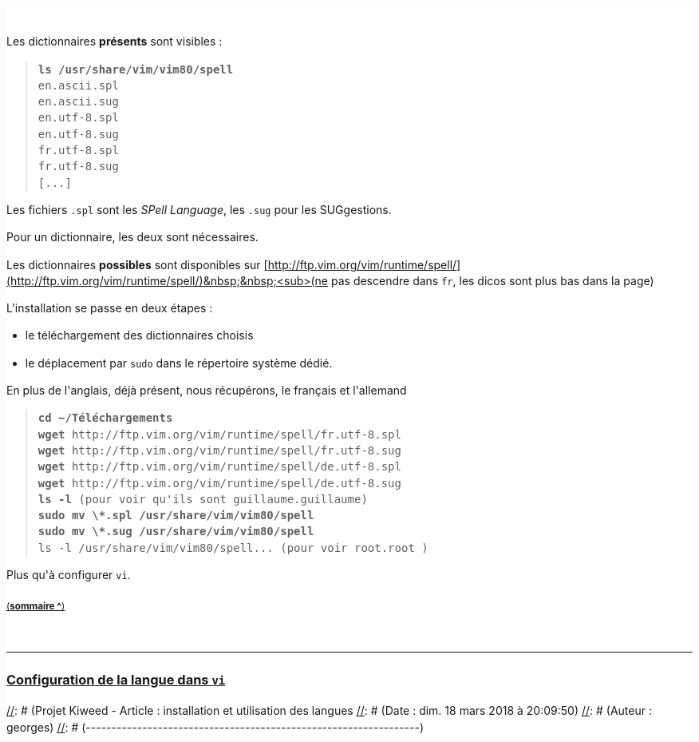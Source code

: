 <br>



Les dictionnaires **présents** sont visibles :

><pre>
> <b>ls /usr/share/vim/vim80/spell</b>
> en.ascii.spl
> en.ascii.sug
> en.utf-8.spl
> en.utf-8.sug
> fr.utf-8.spl
> fr.utf-8.sug
> [...]
></pre>

Les fichiers `.spl` sont les *SPell Language*, les `.sug` pour les SUGgestions.

Pour un dictionnaire, les deux sont nécessaires.

Les dictionnaires **possibles** sont disponibles sur
[http://ftp.vim.org/vim/runtime/spell/](http://ftp.vim.org/vim/runtime/spell/)&nbsp;&nbsp;<sub>(ne
pas descendre dans `fr`, les dicos sont plus bas dans la page)</sub>


L'installation se passe en deux étapes :

- le téléchargement des dictionnaires choisis

- le déplacement par `sudo` dans le répertoire système dédié.

En plus de l'anglais, déjà présent, nous récupérons, le français et
l'allemand&nbsp;


><pre>
><b>cd ~/Téléchargements</b>
><b>wget</b> http://ftp.vim.org/vim/runtime/spell/fr.utf-8.spl
><b>wget</b> http://ftp.vim.org/vim/runtime/spell/fr.utf-8.sug
><b>wget</b> http://ftp.vim.org/vim/runtime/spell/de.utf-8.spl
><b>wget</b> http://ftp.vim.org/vim/runtime/spell/de.utf-8.sug
><b>ls -l</b> (pour voir qu'ils sont guillaume.guillaume)
><b>sudo mv \*.spl /usr/share/vim/vim80/spell</b>
><b>sudo mv \*.sug /usr/share/vim/vim80/spell</b>
>ls -l /usr/share/vim/vim80/spell... (pour voir root.root )
></pre>

Plus qu'à configurer `vi`.

<sub>[(**sommaire ^**)](#sommaire)</sub>

&nbsp;

---

### <a name="vimrc">[Configuration de la langue dans `vi`](#vimrc)</a>


[//]: # (-----------------------------------------------------------------)
[//]: # (Projet Kiweed - Article :  installation et utilisation des langues
[//]: # (Date : dim. 18 mars 2018 à 20:09:50)
[//]: # (Auteur : georges)
[//]: # (-----------------------------------------------------------------)